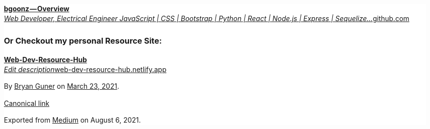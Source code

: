 <a href="https://github.com/bgoonz" class="markup--anchor markup--mixtapeEmbed-anchor" title="https://github.com/bgoonz"><strong>bgoonz — Overview</strong><br />
<em>Web Developer, Electrical Engineer JavaScript | CSS | Bootstrap | Python | React | Node.js | Express | Sequelize…</em>github.com</a><a href="https://github.com/bgoonz" class="js-mixtapeImage mixtapeImage u-ignoreBlock"></a>

### Or Checkout my personal Resource Site:

<a href="https://web-dev-resource-hub.netlify.app/" class="markup--anchor markup--mixtapeEmbed-anchor" title="https://web-dev-resource-hub.netlify.app/"><strong>Web-Dev-Resource-Hub</strong><br />
<em>Edit description</em>web-dev-resource-hub.netlify.app</a><a href="https://web-dev-resource-hub.netlify.app/" class="js-mixtapeImage mixtapeImage mixtapeImage--empty u-ignoreBlock"></a>

By <a href="https://medium.com/@bryanguner" class="p-author h-card">Bryan Guner</a> on [March 23, 2021](https://medium.com/p/ea91305cbd4a).

<a href="https://medium.com/@bryanguner/vscode-extensions-specifically-for-javascript-development-ea91305cbd4a" class="p-canonical">Canonical link</a>

Exported from [Medium](https://medium.com) on August 6, 2021.

